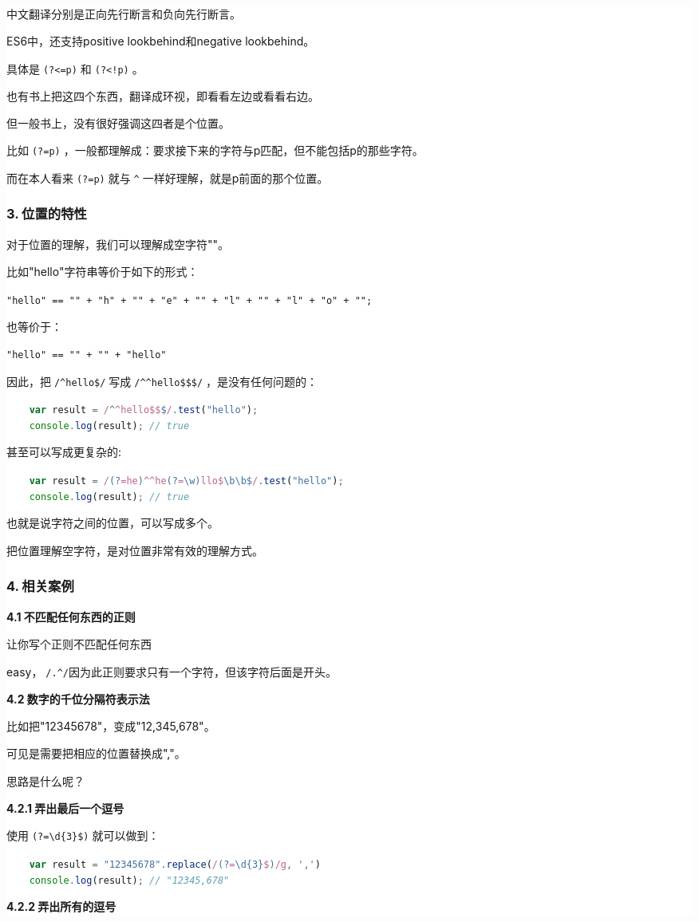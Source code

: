 中文翻译分别是正向先行断言和负向先行断言。

ES6中，还支持positive lookbehind和negative lookbehind。

具体是 `(?<=p)` 和 `(?<!p)` 。 

也有书上把这四个东西，翻译成环视，即看看左边或看看右边。

但一般书上，没有很好强调这四者是个位置。

比如 `(?=p)` ，一般都理解成：要求接下来的字符与p匹配，但不能包括p的那些字符。 

而在本人看来 `(?=p)` 就与 `^` 一样好理解，就是p前面的那个位置。 

### 3. 位置的特性

对于位置的理解，我们可以理解成空字符""。

比如"hello"字符串等价于如下的形式：

    "hello" == "" + "h" + "" + "e" + "" + "l" + "" + "l" + "o" + "";

也等价于：

    "hello" == "" + "" + "hello"

因此，把 `/^hello$/` 写成 `/^^hello$$$/` ，是没有任何问题的： 
```js
    var result = /^^hello$$$/.test("hello");
    console.log(result); // true
```
甚至可以写成更复杂的:
```js
    var result = /(?=he)^^he(?=\w)llo$\b\b$/.test("hello");
    console.log(result); // true
```
也就是说字符之间的位置，可以写成多个。 

把位置理解空字符，是对位置非常有效的理解方式。

### 4. 相关案例

**4.1 不匹配任何东西的正则**

让你写个正则不匹配任何东西

easy， `/.^/`因为此正则要求只有一个字符，但该字符后面是开头。

**4.2 数字的千位分隔符表示法**

比如把"12345678"，变成"12,345,678"。

可见是需要把相应的位置替换成","。

思路是什么呢？

**4.2.1 弄出最后一个逗号**

使用 `(?=\d{3}$)` 就可以做到： 
```js
    var result = "12345678".replace(/(?=\d{3}$)/g, ',')
    console.log(result); // "12345,678"
```
**4.2.2 弄出所有的逗号**
